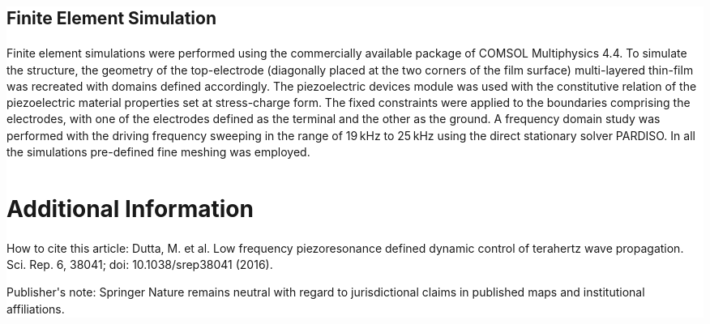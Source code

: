## Finite Element Simulation

Finite element simulations were performed using the commercially available package of COMSOL Multiphysics 4.4. To simulate the structure, the geometry of the top-electrode (diagonally placed at the two corners of the film surface) multi-layered thin-film was recreated with domains defined accordingly. The piezoelectric devices module was used with the constitutive relation of the piezoelectric material properties set at stress-charge form. The fixed constraints were applied to the boundaries comprising the electrodes, with one of the electrodes defined as the terminal and the other as the ground. A frequency domain study was performed with the driving frequency sweeping in the range of 19 kHz to 25 kHz using the direct stationary solver PARDISO. In all the simulations pre-defined fine meshing was employed.

# Additional Information

How to cite this article: Dutta, M. et al. Low frequency piezoresonance defined dynamic control of terahertz wave propagation. Sci. Rep. 6, 38041; doi: 10.1038/srep38041 (2016).

Publisher's note: Springer Nature remains neutral with regard to jurisdictional claims in published maps and institutional affiliations.

